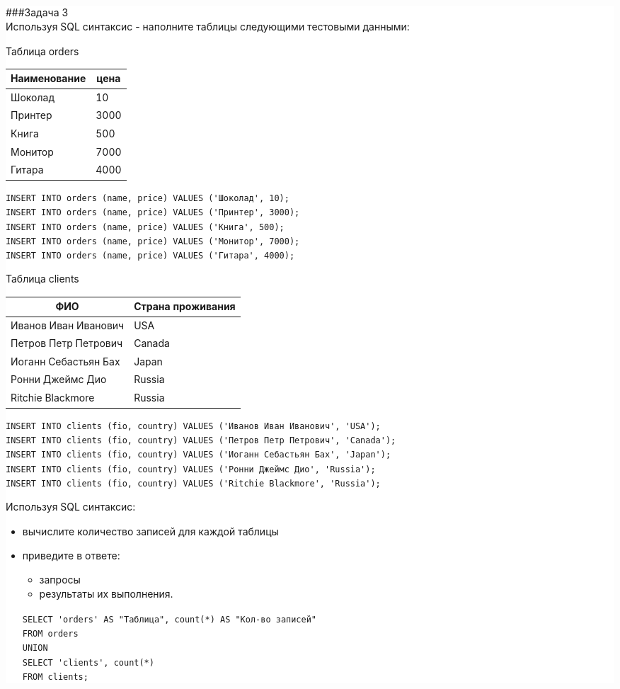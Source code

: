 ###Задача 3  
Используя SQL синтаксис - наполните таблицы следующими тестовыми данными:  

Таблица orders

|Наименование|цена|
|------------|----|
|Шоколад| 10 |
|Принтер| 3000 |
|Книга| 500 |
|Монитор| 7000|
|Гитара| 4000|


```
INSERT INTO orders (name, price) VALUES ('Шоколад', 10);
INSERT INTO orders (name, price) VALUES ('Принтер', 3000);
INSERT INTO orders (name, price) VALUES ('Книга', 500);
INSERT INTO orders (name, price) VALUES ('Монитор', 7000);
INSERT INTO orders (name, price) VALUES ('Гитара', 4000);
```

Таблица clients

|ФИО|Страна проживания|
|------------|----|
|Иванов Иван Иванович| USA |
|Петров Петр Петрович| Canada |
|Иоганн Себастьян Бах| Japan |
|Ронни Джеймс Дио| Russia|
|Ritchie Blackmore| Russia|


```
INSERT INTO clients (fio, country) VALUES ('Иванов Иван Иванович', 'USA');
INSERT INTO clients (fio, country) VALUES ('Петров Петр Петрович', 'Canada');
INSERT INTO clients (fio, country) VALUES ('Иоганн Себастьян Бах', 'Japan');
INSERT INTO clients (fio, country) VALUES ('Ронни Джеймс Дио', 'Russia');
INSERT INTO clients (fio, country) VALUES ('Ritchie Blackmore', 'Russia');
```

Используя SQL синтаксис:  
- вычислите количество записей для каждой таблицы  
- приведите в ответе:  
  - запросы  
  - результаты их выполнения.

  ```
  SELECT 'orders' AS "Таблица", count(*) AS "Кол-во записей"
  FROM orders
  UNION
  SELECT 'clients', count(*)
  FROM clients;
  ```
